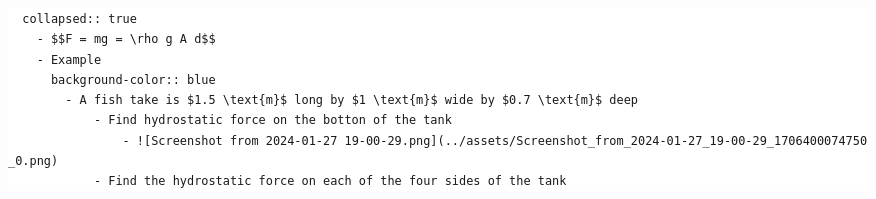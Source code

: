 	  collapsed:: true
		- $$F = mg = \rho g A d$$
		- Example
		  background-color:: blue
			- A fish take is $1.5 \text{m}$ long by $1 \text{m}$ wide by $0.7 \text{m}$ deep
				- Find hydrostatic force on the botton of the tank
					- ![Screenshot from 2024-01-27 19-00-29.png](../assets/Screenshot_from_2024-01-27_19-00-29_1706400074750_0.png)
				- Find the hydrostatic force on each of the four sides of the tank